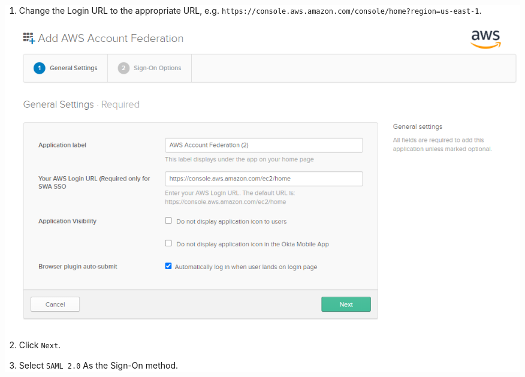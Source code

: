 1. Change the Login URL to the appropriate URL, e.g. `https://console.aws.amazon.com/console/home?region=us-east-1`.  
    
    ![](okta/add_application_general_settings.png)
1. Click `Next`.

1. Select `SAML 2.0` As the Sign-On method.  
    